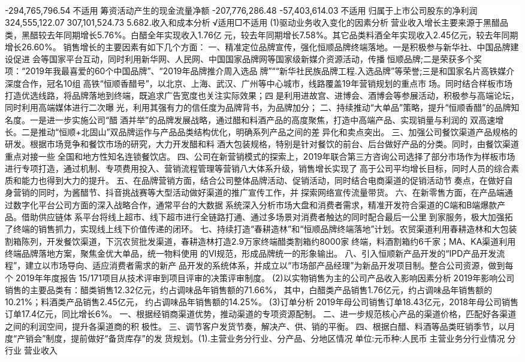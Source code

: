 -294,765,796.54
不适用
筹资活动产生的现金流量净额
-207,776,286.48
-57,403,614.03
不适用
归属于上市公司股东的净利润
324,555,122.07
307,101,524.73
5.682.收入和成本分析
√适用□不适用
(1)驱动业务收入变化的因素分析
营业收入增长主要来源于黑醋品类，黑醋较去年同期增长5.76%。白醋全年实现收入1.76亿
元，较去年同期增长7.58%。其它品类料酒全年实现收入2.45亿元，较去年同期增长26.60%。
销售增长的主要因素有如下几个方面：
一、精准定位品牌宣传，强化恒顺品牌终端落地。一是积极参与新华社、中国品牌建设促进
会等国家平台互动，同时利用新华网、人民网、中国国家品牌网等国家级新媒介资源活动，传播
恒顺品牌;二是荣获多个奖项：“2019年我最喜爱的60个中国品牌”、“2019年品牌推介周入选品
牌”““新华社民族品牌工程.入选品牌”等荣誉;三是和国家名片高铁媒介深度合作，冠名10组
高铁“恒顺香醋号”，以北京、上海、武汉、广州等中心城市，线路覆盖19年营销规划的重点市
场。同时结合样板市场打造优选线路，将品牌落地到终端，既追求广告宽度也关注实际效果；四
是利用进故宫、进博会、酒博会等参展活动，积极参与高端论坛，同时利用高端媒体进行二次曝
光，利用其强有力的信任度为品牌背书，为品牌加分；
二、持续推动“大单品”策略，提升“恒顺香醋”的品牌知名度。一是进一步实施公司“醋
酒并举”的品牌发展战略，通过醋和料酒产品的高度聚焦，打造中高端产品、实现销量与利润的
双高速增长。二是推动“恒顺+北固山”双品牌运作与产品品类结构优化，明确系列产品之间的差
异化和卖点突出。
三、加强公司餐饮渠道产品规格的研发。根据市场竞争和餐饮市场的研究，大力开发醋和料
酒大包装规格，特别是针对餐饮的前台、后台做好产品的分类。同时，由餐饮渠道重点对接一些
全国和地方性知名连锁餐饮店。
四、公司在新营销模式的探索上，2019年联合第三方咨询公司选择了部分市场作为样板市场
进行专项打造，通过机制、专项费用投入、营销流程管理等营销八大体系升级，销售增长实现了
高于公司平均增长目标，同时人员的综合素质和能力也得到大力的提升。
五、在品牌营销方面，结合公司整体品牌活动、促销活动，同时结合电商渠道的促销活动节
奏点，在做好自身营销的同时，为酱醋节、抖音挑战赛等大型活动做好渠道的推广宣传工作，并
探索网络宣传流量带货。
六、在新零售方面，在产品端通过数字化平台公司方面的深入战略合作，通常平台的大数据
系统深入分析市场大盘和消费者需求，精准开发符合渠道的C端和B端爆款产品。借助供应链体
系平台将线上超市、线下超市进行全链路打通、通过多场景对消费者触达的同时配合最后一公里
到家服务，极大加强拓了终端的销售抓力，实现线上线下价值传递的闭环。
七、持续打造“春耕造林”和“恒顺品牌终端落地”计划。农贸渠道利用春耕造林和大包装
割箱陈列，开发餐饮渠道，下沉农贸批发渠道，春耕造林打造2.9万家终端醋类割箱约8000家
终端，料酒割箱约6千家；MA、KA渠道利用终端品牌落地方案，聚焦金优大单品，统一物料使用
的VI规范，形成品牌统一的形象输出。
八、引入恒顺新产品开发的“IPD产品开发流程”，建立以市场导向、适应消费者需求的新产
品开发的系统体系，并成立以“市场部产品经理”为新品开发项目制。整合公司资源，做到每个
2019年年度报告
15/171项目从技术评审到项目评审的决策评审制度。
(2)以实物销售为主的公司产品收入影响因素分析
2019年影响公司销售的主要品类有：醋类销售12.32亿元，约占调味品年销售额的71.66%，
其中，白醋类产品销售1.76亿元，约占调味品年销售额的10.21%；料酒类产品销售2.45亿元，
约占调味品年销售额的14.25%。
(3)订单分析
2019年母公司销售订单18.43亿元，2018年母公司销售订单17.4亿元，同比增长6%。
一、根据经销商渠道优势，推动渠道的专项资源配制。
二、进一步规范核心产品的渠道价格，匹配好各渠道之间的利润空间，提升各渠道商的积
极性。
三、调节客户发货节奏，解决产、供、销的平衡。
四、根据白醋、料酒等品类旺销季节，以月度“产销会”制度，提前做好“备货库存”的发
货规划。(1).主营业务分行业、分产品、分地区情况
单位:元币种:人民币
主营业务分行业情况
分行业
营业收入
